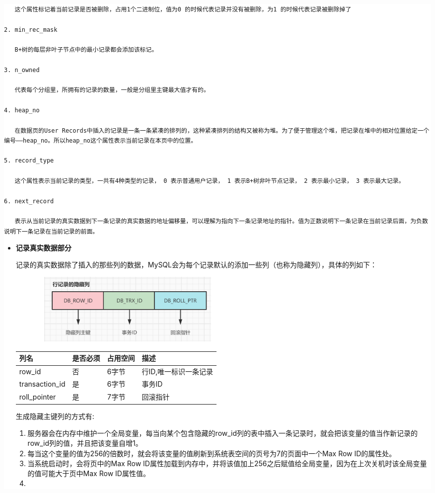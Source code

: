        这个属性标记着当前记录是否被删除，占用1个二进制位，值为0 的时候代表记录并没有被删除，为1 的时候代表记录被删除掉了

    2. min_rec_mask

       B+树的每层非叶子节点中的最小记录都会添加该标记。

    3. n_owned

       代表每个分组里，所拥有的记录的数量，一般是分组里主键最大值才有的。

    4. heap_no

       在数据页的User Records中插入的记录是一条一条紧凑的排列的，这种紧凑排列的结构又被称为堆。为了便于管理这个堆，把记录在堆中的相对位置给定一个编号——heap_no。所以heap_no这个属性表示当前记录在本页中的位置。

    5. record_type

       这个属性表示当前记录的类型，一共有4种类型的记录， 0 表示普通用户记录， 1 表示B+树非叶节点记录， 2 表示最小记录， 3 表示最大记录。

    6. next_record

       表示从当前记录的真实数据到下一条记录的真实数据的地址偏移量，可以理解为指向下一条记录地址的指针。值为正数说明下一条记录在当前记录后面，为负数说明下一条记录在当前记录的前面。

       

- **记录真实数据部分** 

  记录的真实数据除了插入的那些列的数据，MySQL会为每个记录默认的添加一些列（也称为隐藏列），具体的列如下： 

  <img src="/assets/notes/mysql/51.jpg" style="width:450px; height:130px">  

  | 列名           | 是否必须 | 占用空间 | 描述                  |
  | -------------- | -------- | -------- | --------------------- |
  | row_id         | 否       | 6字节    | 行ID,唯一标识一条记录 |
  | transaction_id | 是       | 6字节    | 事务ID                |
  | roll_pointer   | 是       | 7字节    | 回滚指针              |

  生成隐藏主键列的方式有:

  1. 服务器会在内存中维护一个全局变量，每当向某个包含隐藏的row_id列的表中插入一条记录时，就会把该变量的值当作新记录的row_id列的值，并且把该变量自增1。
  2. 每当这个变量的值为256的倍数时，就会将该变量的值刷新到系统表空间的页号为7的页面中一个Max Row ID的属性处。
  3. 当系统启动时，会将页中的Max Row ID属性加载到内存中，并将该值加上256之后赋值给全局变量，因为在上次关机时该全局变量的值可能大于页中Max Row ID属性值。
  4. 
